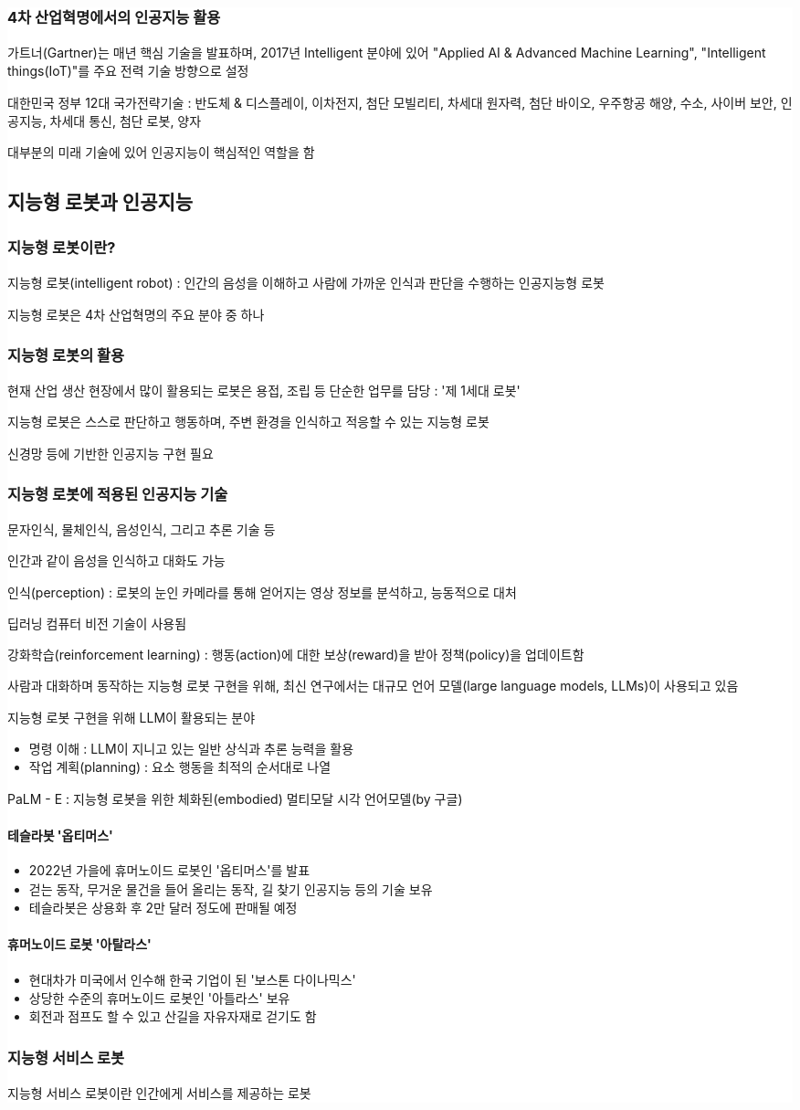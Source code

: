 ### 4차 산업혁명에서의 인공지능 활용
가트너(Gartner)는 매년 핵심 기술을 발표하며, 2017년 Intelligent 분야에 있어 "Applied AI & Advanced Machine Learning", "Intelligent things(IoT)"를 주요 전력 기술 방향으로 설정

대한민국 정부 12대 국가전략기술 : 반도체 & 디스플레이, 이차전지, 첨단 모빌리티, 차세대 원자력, 첨단 바이오, 우주항공 해양, 수소, 사이버 보안, 인공지능, 차세대 통신, 첨단 로봇, 양자

대부분의 미래 기술에 있어 인공지능이 핵심적인 역할을 함

## 지능형 로봇과 인공지능
### 지능형 로봇이란?
지능형 로봇(intelligent robot) : 인간의 음성을 이해하고 사람에 가까운 인식과 판단을 수행하는 인공지능형 로봇

지능형 로봇은 4차 산업혁명의 주요 분야 중 하나

### 지능형 로봇의 활용
현재 산업 생산 현장에서 많이 활용되는 로봇은 용접, 조립 등 단순한 업무를 담당 : '제 1세대 로봇'

지능형 로봇은 스스로 판단하고 행동하며, 주변 환경을 인식하고 적응할 수 있는 지능형 로봇

신경망 등에 기반한 인공지능 구현 필요

### 지능형 로봇에 적용된 인공지능 기술
문자인식, 물체인식, 음성인식, 그리고 추론 기술 등

인간과 같이 음성을 인식하고 대화도 가능

인식(perception) : 로봇의 눈인 카메라를 통해 얻어지는 영상 정보를 분석하고, 능동적으로 대처

딥러닝 컴퓨터 비전 기술이 사용됨

강화학습(reinforcement learning) : 행동(action)에 대한 보상(reward)을 받아 정책(policy)을 업데이트함

사람과 대화하며 동작하는 지능형 로봇 구현을 위해, 최신 연구에서는 대규모 언어 모델(large language models, LLMs)이 사용되고 있음

지능형 로봇 구현을 위해 LLM이 활용되는 분야
- 명령 이해 : LLM이 지니고 있는 일반 상식과 추론 능력을 활용
- 작업 계획(planning) : 요소 행동을 최적의 순서대로 나열

PaLM - E : 지능형 로봇을 위한 체화된(embodied) 멀티모달 시각 언어모델(by 구글)

#### 테슬라봇 '옵티머스'
- 2022년 가을에 휴머노이드 로봇인 '옵티머스'를 발표
- 걷는 동작, 무거운 물건을 들어 올리는 동작, 길 찾기 인공지능 등의 기술 보유
- 테슬라봇은 상용화 후 2만 달러 정도에 판매될 예정

#### 휴머노이드 로봇 '아탈라스'
- 현대차가 미국에서 인수해 한국 기업이 된 '보스톤 다이나믹스'
- 상당한 수준의 휴머노이드 로봇인 '아틀라스' 보유
- 회전과 점프도 할 수 있고 산길을 자유자재로 걷기도 함

### 지능형 서비스 로봇
지능형 서비스 로봇이란 인간에게 서비스를 제공하는 로봇
